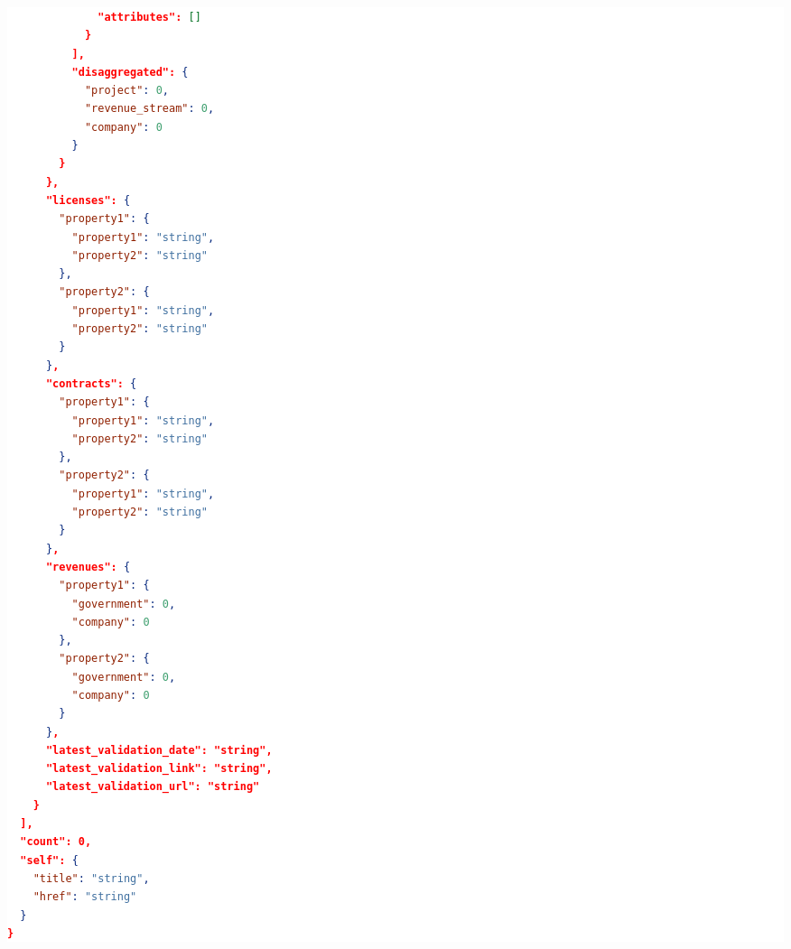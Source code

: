 ```json
              "attributes": []
            }
          ],
          "disaggregated": {
            "project": 0,
            "revenue_stream": 0,
            "company": 0
          }
        }
      },
      "licenses": {
        "property1": {
          "property1": "string",
          "property2": "string"
        },
        "property2": {
          "property1": "string",
          "property2": "string"
        }
      },
      "contracts": {
        "property1": {
          "property1": "string",
          "property2": "string"
        },
        "property2": {
          "property1": "string",
          "property2": "string"
        }
      },
      "revenues": {
        "property1": {
          "government": 0,
          "company": 0
        },
        "property2": {
          "government": 0,
          "company": 0
        }
      },
      "latest_validation_date": "string",
      "latest_validation_link": "string",
      "latest_validation_url": "string"
    }
  ],
  "count": 0,
  "self": {
    "title": "string",
    "href": "string"
  }
}
```
